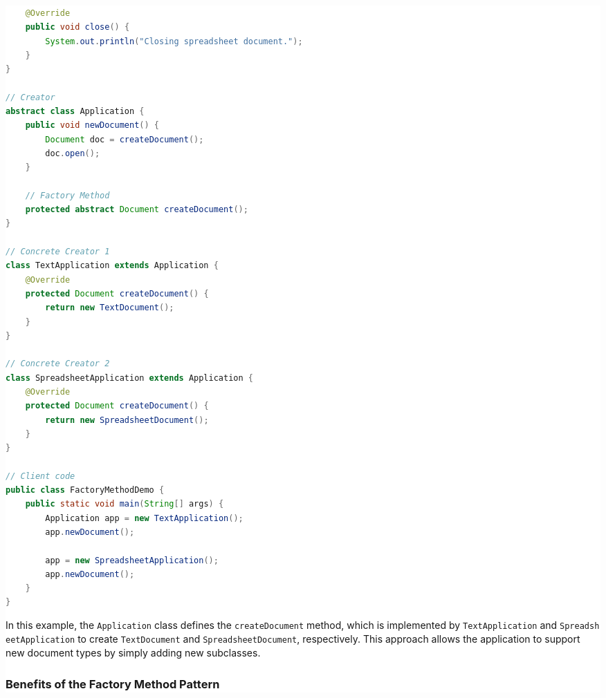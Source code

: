 ```java
    @Override
    public void close() {
        System.out.println("Closing spreadsheet document.");
    }
}

// Creator
abstract class Application {
    public void newDocument() {
        Document doc = createDocument();
        doc.open();
    }

    // Factory Method
    protected abstract Document createDocument();
}

// Concrete Creator 1
class TextApplication extends Application {
    @Override
    protected Document createDocument() {
        return new TextDocument();
    }
}

// Concrete Creator 2
class SpreadsheetApplication extends Application {
    @Override
    protected Document createDocument() {
        return new SpreadsheetDocument();
    }
}

// Client code
public class FactoryMethodDemo {
    public static void main(String[] args) {
        Application app = new TextApplication();
        app.newDocument();

        app = new SpreadsheetApplication();
        app.newDocument();
    }
}
```

In this example, the `Application` class defines the `createDocument` method, which is implemented by `TextApplication` and `SpreadsheetApplication` to create `TextDocument` and `SpreadsheetDocument`, respectively. This approach allows the application to support new document types by simply adding new subclasses.

### Benefits of the Factory Method Pattern
